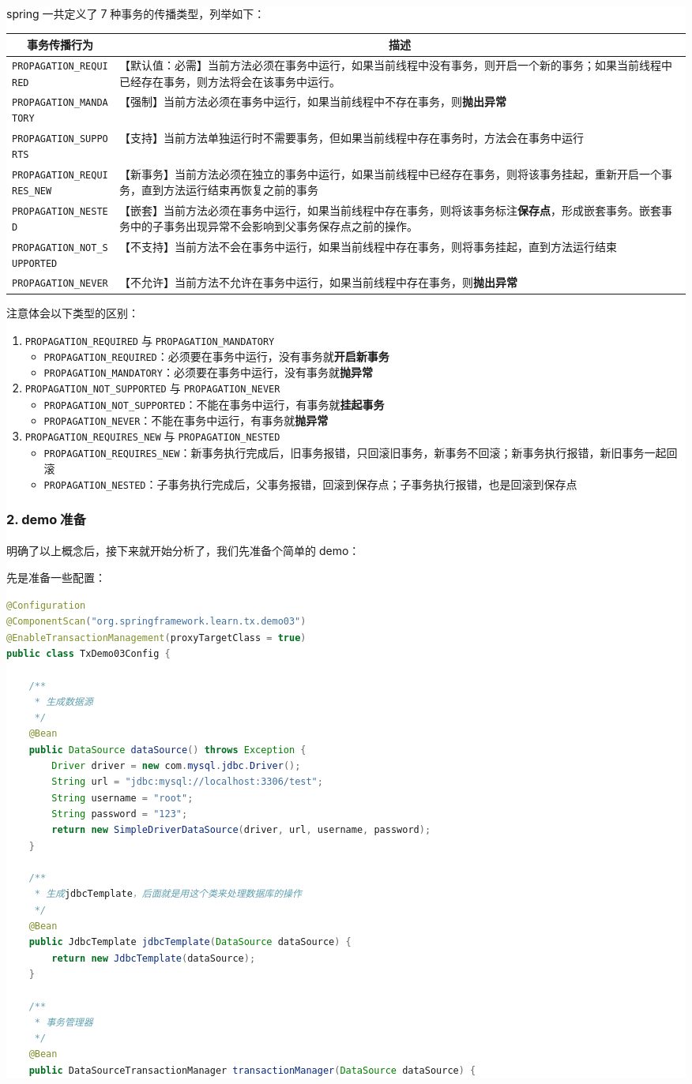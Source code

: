spring 一共定义了 7 种事务的传播类型，列举如下：

| 事务传播行为                | 描述                                                         |
| --------------------------- | ------------------------------------------------------------ |
| `PROPAGATION_REQUIRED`      | 【默认值：必需】当前方法必须在事务中运行，如果当前线程中没有事务，则开启一个新的事务；如果当前线程中已经存在事务，则方法将会在该事务中运行。 |
| `PROPAGATION_MANDATORY`     | 【强制】当前方法必须在事务中运行，如果当前线程中不存在事务，则**抛出异常** |
| `PROPAGATION_SUPPORTS`      | 【支持】当前方法单独运行时不需要事务，但如果当前线程中存在事务时，方法会在事务中运行 |
| `PROPAGATION_REQUIRES_NEW`  | 【新事务】当前方法必须在独立的事务中运行，如果当前线程中已经存在事务，则将该事务挂起，重新开启一个事务，直到方法运行结束再恢复之前的事务 |
| `PROPAGATION_NESTED`        | 【嵌套】当前方法必须在事务中运行，如果当前线程中存在事务，则将该事务标注**保存点**，形成嵌套事务。嵌套事务中的子事务出现异常不会影响到父事务保存点之前的操作。 |
| `PROPAGATION_NOT_SUPPORTED` | 【不支持】当前方法不会在事务中运行，如果当前线程中存在事务，则将事务挂起，直到方法运行结束 |
| `PROPAGATION_NEVER`         | 【不允许】当前方法不允许在事务中运行，如果当前线程中存在事务，则**抛出异常** |

注意体会以下类型的区别：

1. `PROPAGATION_REQUIRED` 与 `PROPAGATION_MANDATORY`
    - `PROPAGATION_REQUIRED`：必须要在事务中运行，没有事务就**开启新事务**
    - `PROPAGATION_MANDATORY`：必须要在事务中运行，没有事务就**抛异常**
2. `PROPAGATION_NOT_SUPPORTED` 与 `PROPAGATION_NEVER`
    - `PROPAGATION_NOT_SUPPORTED`：不能在事务中运行，有事务就**挂起事务**
    - `PROPAGATION_NEVER`：不能在事务中运行，有事务就**抛异常**
3. `PROPAGATION_REQUIRES_NEW` 与 `PROPAGATION_NESTED`
    - `PROPAGATION_REQUIRES_NEW`：新事务执行完成后，旧事务报错，只回滚旧事务，新事务不回滚；新事务执行报错，新旧事务一起回滚
    - `PROPAGATION_NESTED`：子事务执行完成后，父事务报错，回滚到保存点；子事务执行报错，也是回滚到保存点

### 2. demo 准备

明确了以上概念后，接下来就开始分析了，我们先准备个简单的 demo：

先是准备一些配置：

```java
@Configuration
@ComponentScan("org.springframework.learn.tx.demo03")
@EnableTransactionManagement(proxyTargetClass = true)
public class TxDemo03Config {

    /**
     * 生成数据源
     */
    @Bean
    public DataSource dataSource() throws Exception {
        Driver driver = new com.mysql.jdbc.Driver();
        String url = "jdbc:mysql://localhost:3306/test";
        String username = "root";
        String password = "123";
        return new SimpleDriverDataSource(driver, url, username, password);
    }

    /**
     * 生成jdbcTemplate，后面就是用这个类来处理数据库的操作
     */
    @Bean
    public JdbcTemplate jdbcTemplate(DataSource dataSource) {
        return new JdbcTemplate(dataSource);
    }

    /**
     * 事务管理器
     */
    @Bean
    public DataSourceTransactionManager transactionManager(DataSource dataSource) {
```